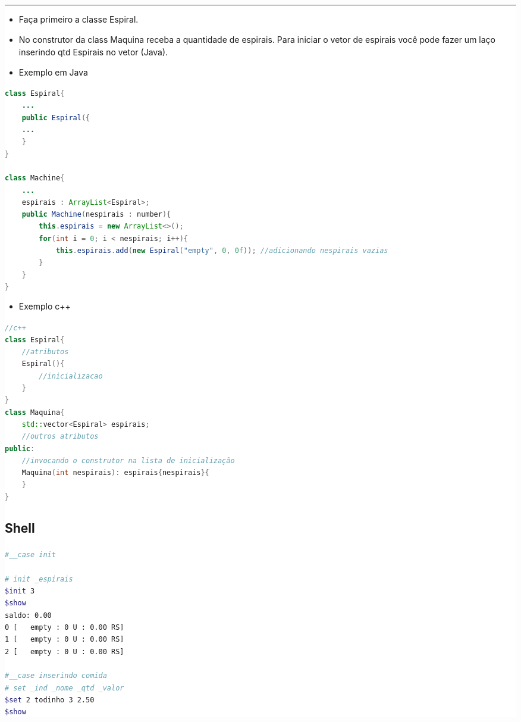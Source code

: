


***

- Faça primeiro a classe Espiral.
- No construtor da class Maquina receba a quantidade de espirais. Para iniciar o vetor de espirais você pode fazer um laço inserindo qtd Espirais no vetor (Java).

- Exemplo em Java

```java
class Espiral{
    ...
    public Espiral({
    ...
    }
}

class Machine{
    ...
    espirais : ArrayList<Espiral>;
    public Machine(nespirais : number){
        this.espirais = new ArrayList<>();
        for(int i = 0; i < nespirais; i++){
            this.espirais.add(new Espiral("empty", 0, 0f)); //adicionando nespirais vazias
        }
    }
}
```

- Exemplo c++

```c++
//c++
class Espiral{
    //atributos
    Espiral(){
        //inicializacao
    }
}
class Maquina{
    std::vector<Espiral> espirais;
    //outros atributos
public:
    //invocando o construtor na lista de inicialização
    Maquina(int nespirais): espirais{nespirais}{ 
    }
}
```

## Shell

```bash
#__case init

# init _espirais
$init 3
$show
saldo: 0.00
0 [   empty : 0 U : 0.00 RS]
1 [   empty : 0 U : 0.00 RS]
2 [   empty : 0 U : 0.00 RS]

#__case inserindo comida
# set _ind _nome _qtd _valor 
$set 2 todinho 3 2.50
$show
```